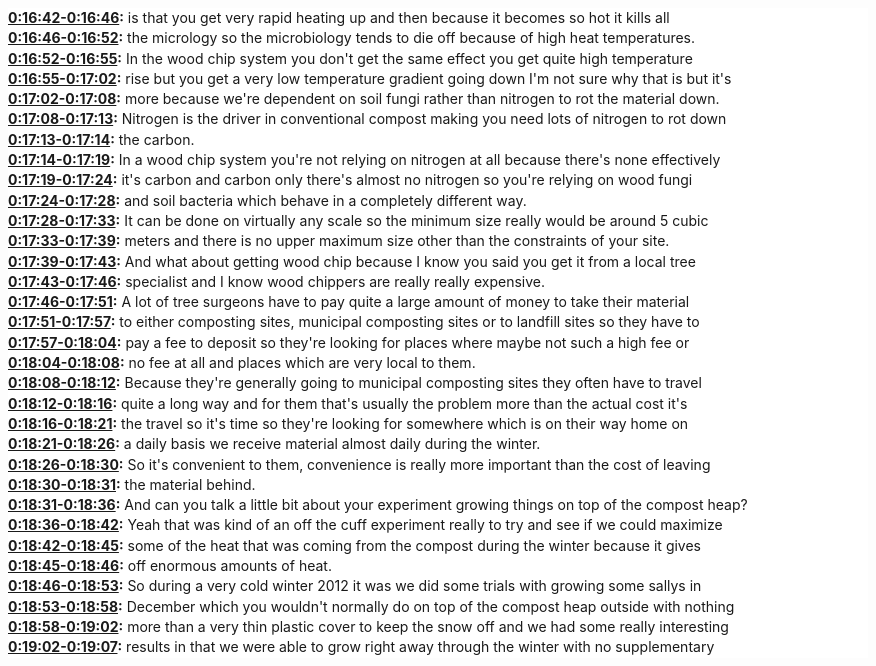 **[0:16:42-0:16:46](https://soundcloud.com/farmerama-radio/07-farmerama#t=0:16:42):**  is that you get very rapid heating up and then because it becomes so hot it kills all  
**[0:16:46-0:16:52](https://soundcloud.com/farmerama-radio/07-farmerama#t=0:16:46):**  the micrology so the microbiology tends to die off because of high heat temperatures.  
**[0:16:52-0:16:55](https://soundcloud.com/farmerama-radio/07-farmerama#t=0:16:52):**  In the wood chip system you don't get the same effect you get quite high temperature  
**[0:16:55-0:17:02](https://soundcloud.com/farmerama-radio/07-farmerama#t=0:16:55):**  rise but you get a very low temperature gradient going down I'm not sure why that is but it's  
**[0:17:02-0:17:08](https://soundcloud.com/farmerama-radio/07-farmerama#t=0:17:02):**  more because we're dependent on soil fungi rather than nitrogen to rot the material down.  
**[0:17:08-0:17:13](https://soundcloud.com/farmerama-radio/07-farmerama#t=0:17:08):**  Nitrogen is the driver in conventional compost making you need lots of nitrogen to rot down  
**[0:17:13-0:17:14](https://soundcloud.com/farmerama-radio/07-farmerama#t=0:17:13):**  the carbon.  
**[0:17:14-0:17:19](https://soundcloud.com/farmerama-radio/07-farmerama#t=0:17:14):**  In a wood chip system you're not relying on nitrogen at all because there's none effectively  
**[0:17:19-0:17:24](https://soundcloud.com/farmerama-radio/07-farmerama#t=0:17:19):**  it's carbon and carbon only there's almost no nitrogen so you're relying on wood fungi  
**[0:17:24-0:17:28](https://soundcloud.com/farmerama-radio/07-farmerama#t=0:17:24):**  and soil bacteria which behave in a completely different way.  
**[0:17:28-0:17:33](https://soundcloud.com/farmerama-radio/07-farmerama#t=0:17:28):**  It can be done on virtually any scale so the minimum size really would be around 5 cubic  
**[0:17:33-0:17:39](https://soundcloud.com/farmerama-radio/07-farmerama#t=0:17:33):**  meters and there is no upper maximum size other than the constraints of your site.  
**[0:17:39-0:17:43](https://soundcloud.com/farmerama-radio/07-farmerama#t=0:17:39):**  And what about getting wood chip because I know you said you get it from a local tree  
**[0:17:43-0:17:46](https://soundcloud.com/farmerama-radio/07-farmerama#t=0:17:43):**  specialist and I know wood chippers are really really expensive.  
**[0:17:46-0:17:51](https://soundcloud.com/farmerama-radio/07-farmerama#t=0:17:46):**  A lot of tree surgeons have to pay quite a large amount of money to take their material  
**[0:17:51-0:17:57](https://soundcloud.com/farmerama-radio/07-farmerama#t=0:17:51):**  to either composting sites, municipal composting sites or to landfill sites so they have to  
**[0:17:57-0:18:04](https://soundcloud.com/farmerama-radio/07-farmerama#t=0:17:57):**  pay a fee to deposit so they're looking for places where maybe not such a high fee or  
**[0:18:04-0:18:08](https://soundcloud.com/farmerama-radio/07-farmerama#t=0:18:04):**  no fee at all and places which are very local to them.  
**[0:18:08-0:18:12](https://soundcloud.com/farmerama-radio/07-farmerama#t=0:18:08):**  Because they're generally going to municipal composting sites they often have to travel  
**[0:18:12-0:18:16](https://soundcloud.com/farmerama-radio/07-farmerama#t=0:18:12):**  quite a long way and for them that's usually the problem more than the actual cost it's  
**[0:18:16-0:18:21](https://soundcloud.com/farmerama-radio/07-farmerama#t=0:18:16):**  the travel so it's time so they're looking for somewhere which is on their way home on  
**[0:18:21-0:18:26](https://soundcloud.com/farmerama-radio/07-farmerama#t=0:18:21):**  a daily basis we receive material almost daily during the winter.  
**[0:18:26-0:18:30](https://soundcloud.com/farmerama-radio/07-farmerama#t=0:18:26):**  So it's convenient to them, convenience is really more important than the cost of leaving  
**[0:18:30-0:18:31](https://soundcloud.com/farmerama-radio/07-farmerama#t=0:18:30):**  the material behind.  
**[0:18:31-0:18:36](https://soundcloud.com/farmerama-radio/07-farmerama#t=0:18:31):**  And can you talk a little bit about your experiment growing things on top of the compost heap?  
**[0:18:36-0:18:42](https://soundcloud.com/farmerama-radio/07-farmerama#t=0:18:36):**  Yeah that was kind of an off the cuff experiment really to try and see if we could maximize  
**[0:18:42-0:18:45](https://soundcloud.com/farmerama-radio/07-farmerama#t=0:18:42):**  some of the heat that was coming from the compost during the winter because it gives  
**[0:18:45-0:18:46](https://soundcloud.com/farmerama-radio/07-farmerama#t=0:18:45):**  off enormous amounts of heat.  
**[0:18:46-0:18:53](https://soundcloud.com/farmerama-radio/07-farmerama#t=0:18:46):**  So during a very cold winter 2012 it was we did some trials with growing some sallys in  
**[0:18:53-0:18:58](https://soundcloud.com/farmerama-radio/07-farmerama#t=0:18:53):**  December which you wouldn't normally do on top of the compost heap outside with nothing  
**[0:18:58-0:19:02](https://soundcloud.com/farmerama-radio/07-farmerama#t=0:18:58):**  more than a very thin plastic cover to keep the snow off and we had some really interesting  
**[0:19:02-0:19:07](https://soundcloud.com/farmerama-radio/07-farmerama#t=0:19:02):**  results in that we were able to grow right away through the winter with no supplementary  